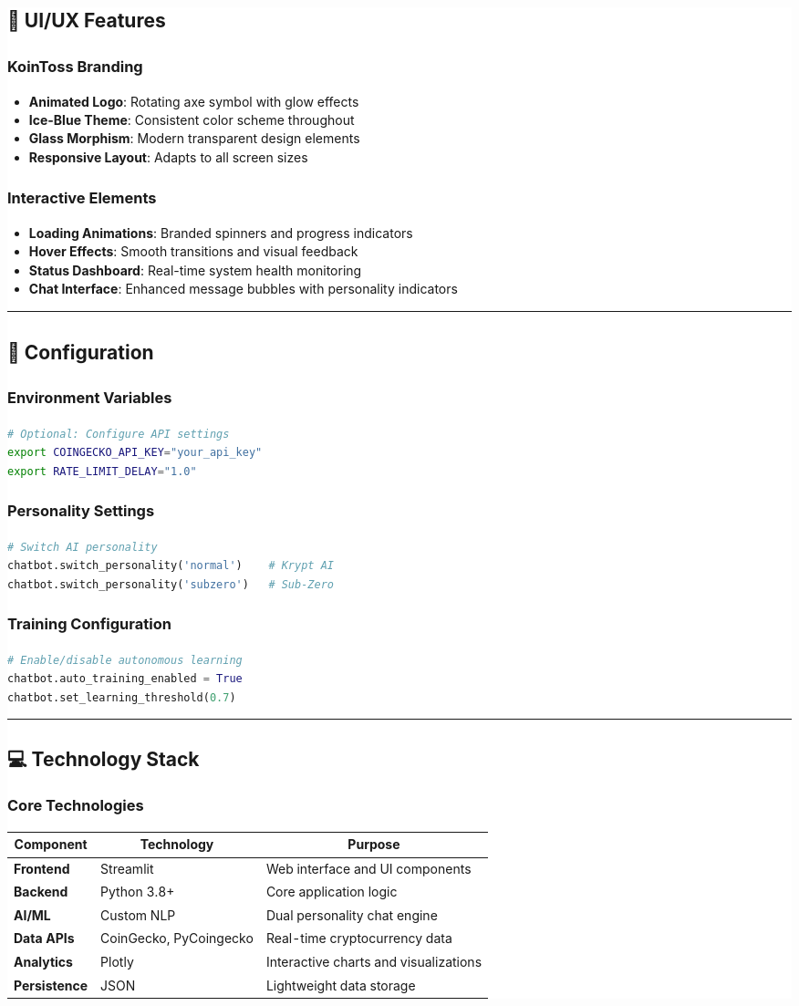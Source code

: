 
## 🎨 UI/UX Features

### KoinToss Branding
- **Animated Logo**: Rotating axe symbol with glow effects
- **Ice-Blue Theme**: Consistent color scheme throughout
- **Glass Morphism**: Modern transparent design elements
- **Responsive Layout**: Adapts to all screen sizes

### Interactive Elements
- **Loading Animations**: Branded spinners and progress indicators
- **Hover Effects**: Smooth transitions and visual feedback
- **Status Dashboard**: Real-time system health monitoring
- **Chat Interface**: Enhanced message bubbles with personality indicators

---

## 🔧 Configuration

### Environment Variables
```bash
# Optional: Configure API settings
export COINGECKO_API_KEY="your_api_key"
export RATE_LIMIT_DELAY="1.0"
```

### Personality Settings
```python
# Switch AI personality
chatbot.switch_personality('normal')    # Krypt AI
chatbot.switch_personality('subzero')   # Sub-Zero
```

### Training Configuration
```python
# Enable/disable autonomous learning
chatbot.auto_training_enabled = True
chatbot.set_learning_threshold(0.7)
```

---

## 💻 Technology Stack

### Core Technologies
| Component | Technology | Purpose |
|-----------|------------|---------|
| **Frontend** | Streamlit | Web interface and UI components |
| **Backend** | Python 3.8+ | Core application logic |
| **AI/ML** | Custom NLP | Dual personality chat engine |
| **Data APIs** | CoinGecko, PyCoingecko | Real-time cryptocurrency data |
| **Analytics** | Plotly | Interactive charts and visualizations |
| **Persistence** | JSON | Lightweight data storage |
